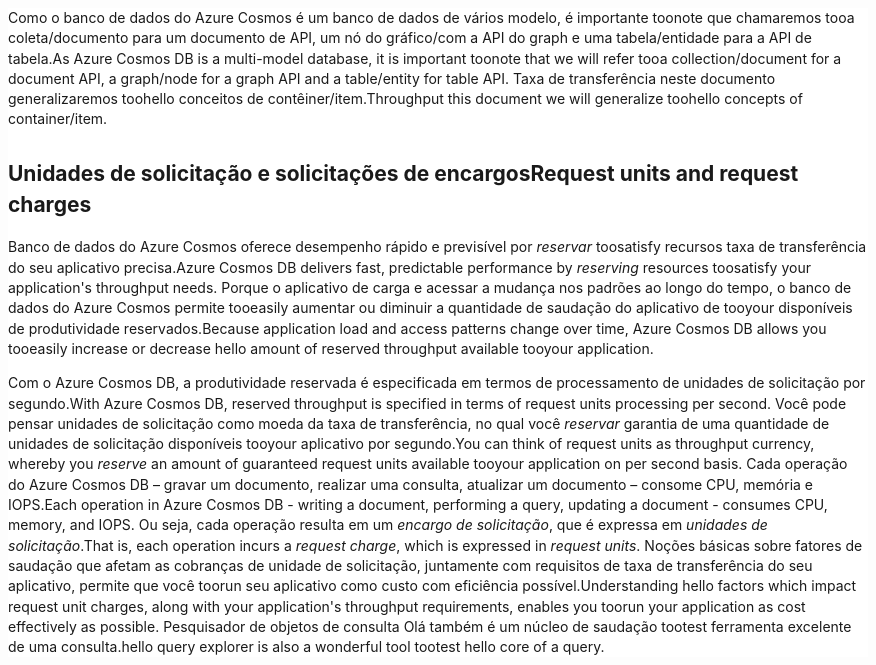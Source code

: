 <span data-ttu-id="f29bc-123">Como o banco de dados do Azure Cosmos é um banco de dados de vários modelo, é importante toonote que chamaremos tooa coleta/documento para um documento de API, um nó do gráfico/com a API do graph e uma tabela/entidade para a API de tabela.</span><span class="sxs-lookup"><span data-stu-id="f29bc-123">As Azure Cosmos DB is a multi-model database, it is important toonote that we will refer tooa collection/document for a document API, a graph/node for a graph API and a table/entity for table API.</span></span> <span data-ttu-id="f29bc-124">Taxa de transferência neste documento generalizaremos toohello conceitos de contêiner/item.</span><span class="sxs-lookup"><span data-stu-id="f29bc-124">Throughput this document we will generalize toohello concepts of container/item.</span></span>

## <a name="request-units-and-request-charges"></a><span data-ttu-id="f29bc-125">Unidades de solicitação e solicitações de encargos</span><span class="sxs-lookup"><span data-stu-id="f29bc-125">Request units and request charges</span></span>
<span data-ttu-id="f29bc-126">Banco de dados do Azure Cosmos oferece desempenho rápido e previsível por *reservar* toosatisfy recursos taxa de transferência do seu aplicativo precisa.</span><span class="sxs-lookup"><span data-stu-id="f29bc-126">Azure Cosmos DB delivers fast, predictable performance by *reserving* resources toosatisfy your application's throughput needs.</span></span>  <span data-ttu-id="f29bc-127">Porque o aplicativo de carga e acessar a mudança nos padrões ao longo do tempo, o banco de dados do Azure Cosmos permite tooeasily aumentar ou diminuir a quantidade de saudação do aplicativo de tooyour disponíveis de produtividade reservados.</span><span class="sxs-lookup"><span data-stu-id="f29bc-127">Because application load and access patterns change over time, Azure Cosmos DB allows you tooeasily increase or decrease hello amount of reserved throughput available tooyour application.</span></span>

<span data-ttu-id="f29bc-128">Com o Azure Cosmos DB, a produtividade reservada é especificada em termos de processamento de unidades de solicitação por segundo.</span><span class="sxs-lookup"><span data-stu-id="f29bc-128">With Azure Cosmos DB, reserved throughput is specified in terms of request units processing per second.</span></span> <span data-ttu-id="f29bc-129">Você pode pensar unidades de solicitação como moeda da taxa de transferência, no qual você *reservar* garantia de uma quantidade de unidades de solicitação disponíveis tooyour aplicativo por segundo.</span><span class="sxs-lookup"><span data-stu-id="f29bc-129">You can think of request units as throughput currency, whereby you *reserve* an amount of guaranteed request units available tooyour application on per second basis.</span></span>  <span data-ttu-id="f29bc-130">Cada operação do Azure Cosmos DB – gravar um documento, realizar uma consulta, atualizar um documento – consome CPU, memória e IOPS.</span><span class="sxs-lookup"><span data-stu-id="f29bc-130">Each operation in Azure Cosmos DB - writing a document, performing a query, updating a document - consumes CPU, memory, and IOPS.</span></span>  <span data-ttu-id="f29bc-131">Ou seja, cada operação resulta em um *encargo de solicitação*, que é expressa em *unidades de solicitação*.</span><span class="sxs-lookup"><span data-stu-id="f29bc-131">That is, each operation incurs a *request charge*, which is expressed in *request units*.</span></span>  <span data-ttu-id="f29bc-132">Noções básicas sobre fatores de saudação que afetam as cobranças de unidade de solicitação, juntamente com requisitos de taxa de transferência do seu aplicativo, permite que você toorun seu aplicativo como custo com eficiência possível.</span><span class="sxs-lookup"><span data-stu-id="f29bc-132">Understanding hello factors which impact request unit charges, along with your application's throughput requirements, enables you toorun your application as cost effectively as possible.</span></span> <span data-ttu-id="f29bc-133">Pesquisador de objetos de consulta Olá também é um núcleo de saudação tootest ferramenta excelente de uma consulta.</span><span class="sxs-lookup"><span data-stu-id="f29bc-133">hello query explorer is also a wonderful tool tootest hello core of a query.</span></span>
